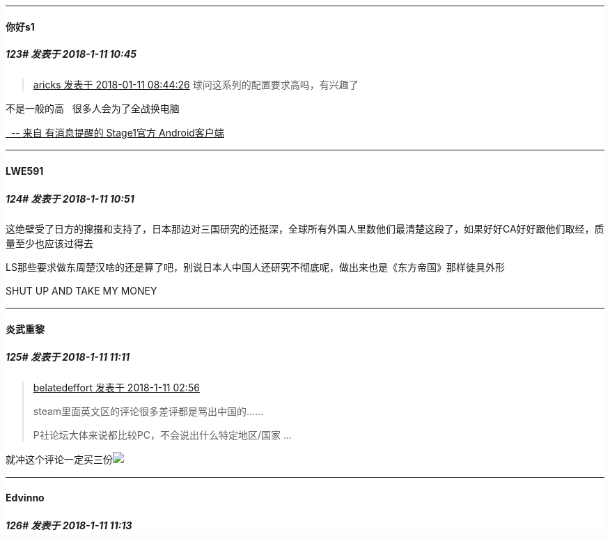 



*****

####  你好s1  
##### 123#       发表于 2018-1-11 10:45



<blockquote><a href="httphttps://bbs.saraba1st.com/2b/forum.php?mod=redirect&amp;goto=findpost&amp;pid=38201053&amp;ptid=1574255" target="_blank">aricks 发表于 2018-01-11 08:44:26</a>
球问这系列的配置要求高吗，有兴趣了</blockquote>不是一般的高   很多人会为了全战换电脑

[  -- 来自 有消息提醒的 Stage1官方 Android客户端](https://www.coolapk.com/apk/140634)







*****

####  LWE591  
##### 124#       发表于 2018-1-11 10:51




这绝壁受了日方的撺掇和支持了，日本那边对三国研究的还挺深，全球所有外国人里数他们最清楚这段了，如果好好CA好好跟他们取经，质量至少也应该过得去

LS那些要求做东周楚汉啥的还是算了吧，别说日本人中国人还研究不彻底呢，做出来也是《东方帝国》那样徒具外形

SHUT UP AND TAKE MY MONEY







*****

####  炎武重黎  
##### 125#       发表于 2018-1-11 11:11



<blockquote><a href="httphttps://bbs.saraba1st.com/2b/forum.php?mod=redirect&amp;goto=findpost&amp;pid=38200263&amp;ptid=1574255" target="_blank">belatedeffort 发表于 2018-1-11 02:56</a>

steam里面英文区的评论很多差评都是骂出中国的……

P社论坛大体来说都比较PC，不会说出什么特定地区/国家 ...</blockquote>
就冲这个评论一定买三份<img src="https://static.saraba1st.com/image/smiley/face2017/040.png" referrerpolicy="no-referrer">







*****

####  Edvinno  
##### 126#       发表于 2018-1-11 11:13
